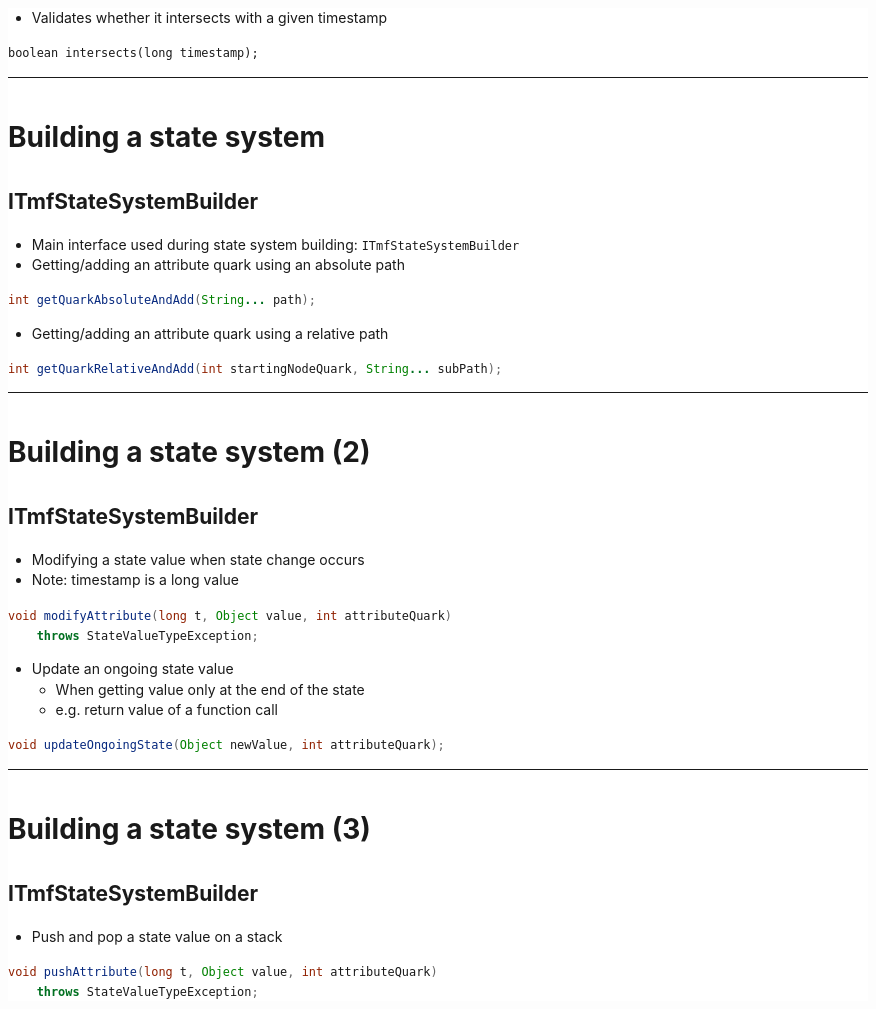 - Validates whether it intersects with a given timestamp

~~~
boolean intersects(long timestamp);
~~~

---

# Building a state system
## ITmfStateSystemBuilder

- Main interface used during state system building: `ITmfStateSystemBuilder`
- Getting/adding an attribute quark using an absolute path 
~~~java
int getQuarkAbsoluteAndAdd(String... path);
~~~
- Getting/adding an attribute quark using a relative path
~~~java
int getQuarkRelativeAndAdd(int startingNodeQuark, String... subPath);
~~~

---

# Building a state system (2)
## ITmfStateSystemBuilder

- Modifying a state value when state change occurs
- Note: timestamp is a long value

~~~java
void modifyAttribute(long t, Object value, int attributeQuark)
	throws StateValueTypeException;
~~~

- Update an ongoing state value 
	- When getting value only at the end of the state
	- e.g. return value of a function call

~~~java
void updateOngoingState(Object newValue, int attributeQuark);
~~~

---

# Building a state system (3)
## ITmfStateSystemBuilder

- Push and pop a state value on a stack

~~~java
void pushAttribute(long t, Object value, int attributeQuark)
	throws StateValueTypeException;
~~~
